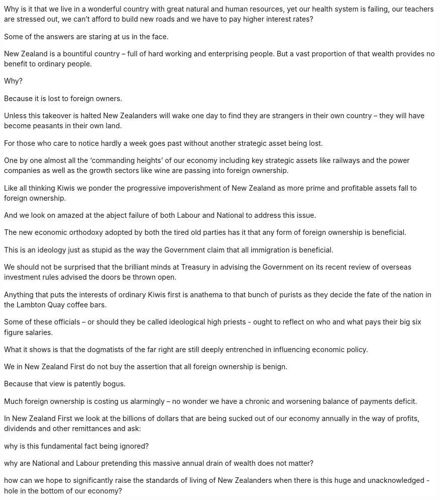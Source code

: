 Why is it that we live in a wonderful country with great natural and human resources, yet our health system is failing, our teachers are stressed out, we can’t afford to build new roads and we have to pay higher interest rates?

Some of the answers are staring at us in the face.

New Zealand is a bountiful country – full of hard working and enterprising people. But a vast proportion of that wealth provides no benefit to ordinary people.

Why?

Because it is lost to foreign owners.

Unless this takeover is halted New Zealanders will wake one day to find they are strangers in their own country – they will have become peasants in their own land.

For those who care to notice hardly a week goes past without another strategic asset being lost.

One by one almost all the ‘commanding heights’ of our economy including key strategic assets like railways and the power companies as well as the growth sectors like wine are passing into foreign ownership.

Like all thinking Kiwis we ponder the progressive impoverishment of New Zealand as more prime and profitable assets fall to foreign ownership.

And we look on amazed at the abject failure of both Labour and National to address this issue.

The new economic orthodoxy adopted by both the tired old parties has it that any form of foreign ownership is beneficial.

This is an ideology just as stupid as the way the Government claim that all immigration is beneficial.

We should not be surprised that the brilliant minds at Treasury in advising the Government on its recent review of overseas investment rules advised the doors be thrown open.

Anything that puts the interests of ordinary Kiwis first is anathema to that bunch of purists as they decide the fate of the nation in the Lambton Quay coffee bars.

Some of these officials – or should they be called ideological high priests - ought to reflect on who and what pays their big six figure salaries.

What it shows is that the dogmatists of the far right are still deeply entrenched in influencing economic policy.

We in New Zealand First do not buy the assertion that all foreign ownership is benign.

Because that view is patently bogus.

Much foreign ownership is costing us alarmingly – no wonder we have a chronic and worsening balance of payments deficit.

In New Zealand First we look at the billions of dollars that are being sucked out of our economy annually in the way of profits, dividends and other remittances and ask:

why is this fundamental fact being ignored?

why are National and Labour pretending this massive annual drain of wealth does not matter?

how can we hope to significantly raise the standards of living of New Zealanders when there is this huge and unacknowledged - hole in the bottom of our economy?
